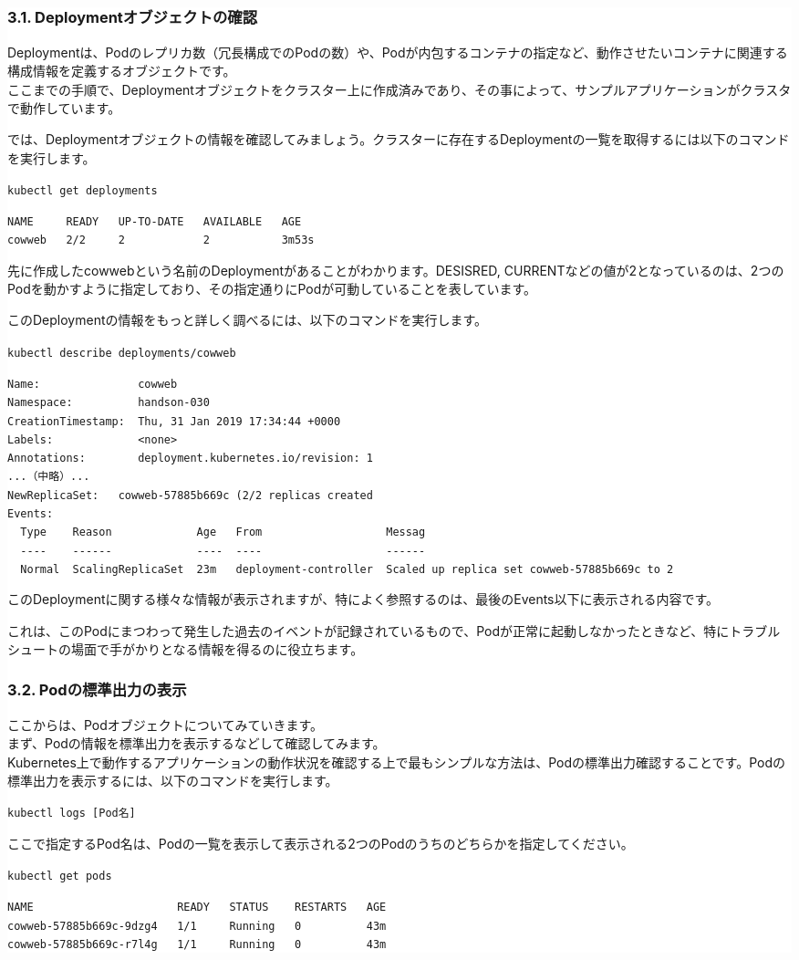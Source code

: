 ### 3.1. Deploymentオブジェクトの確認
Deploymentは、Podのレプリカ数（冗長構成でのPodの数）や、Podが内包するコンテナの指定など、動作させたいコンテナに関連する構成情報を定義するオブジェクトです。  
ここまでの手順で、Deploymentオブジェクトをクラスター上に作成済みであり、その事によって、サンプルアプリケーションがクラスタで動作しています。

では、Deploymentオブジェクトの情報を確認してみましょう。クラスターに存在するDeploymentの一覧を取得するには以下のコマンドを実行します。

```
kubectl get deployments
```
```
NAME     READY   UP-TO-DATE   AVAILABLE   AGE
cowweb   2/2     2            2           3m53s
```

先に作成したcowwebという名前のDeploymentがあることがわかります。DESISRED, CURRENTなどの値が2となっているのは、2つのPodを動かすように指定しており、その指定通りにPodが可動していることを表しています。

このDeploymentの情報をもっと詳しく調べるには、以下のコマンドを実行します。

```
kubectl describe deployments/cowweb
```
```
Name:               cowweb
Namespace:          handson-030
CreationTimestamp:  Thu, 31 Jan 2019 17:34:44 +0000
Labels:             <none>
Annotations:        deployment.kubernetes.io/revision: 1
...（中略）...
NewReplicaSet:   cowweb-57885b669c (2/2 replicas created
Events:
  Type    Reason             Age   From                   Messag
  ----    ------             ----  ----                   ------
  Normal  ScalingReplicaSet  23m   deployment-controller  Scaled up replica set cowweb-57885b669c to 2
```

このDeploymentに関する様々な情報が表示されますが、特によく参照するのは、最後のEvents以下に表示される内容です。

これは、このPodにまつわって発生した過去のイベントが記録されているもので、Podが正常に起動しなかったときなど、特にトラブルシュートの場面で手がかりとなる情報を得るのに役立ちます。

### 3.2. Podの標準出力の表示
ここからは、Podオブジェクトについてみていきます。  
まず、Podの情報を標準出力を表示するなどして確認してみます。  
Kubernetes上で動作するアプリケーションの動作状況を確認する上で最もシンプルな方法は、Podの標準出力確認することです。Podの標準出力を表示するには、以下のコマンドを実行します。

    kubectl logs [Pod名]

ここで指定するPod名は、Podの一覧を表示して表示される2つのPodのうちのどちらかを指定してください。

```
kubectl get pods
```
```
NAME                      READY   STATUS    RESTARTS   AGE
cowweb-57885b669c-9dzg4   1/1     Running   0          43m
cowweb-57885b669c-r7l4g   1/1     Running   0          43m
```

